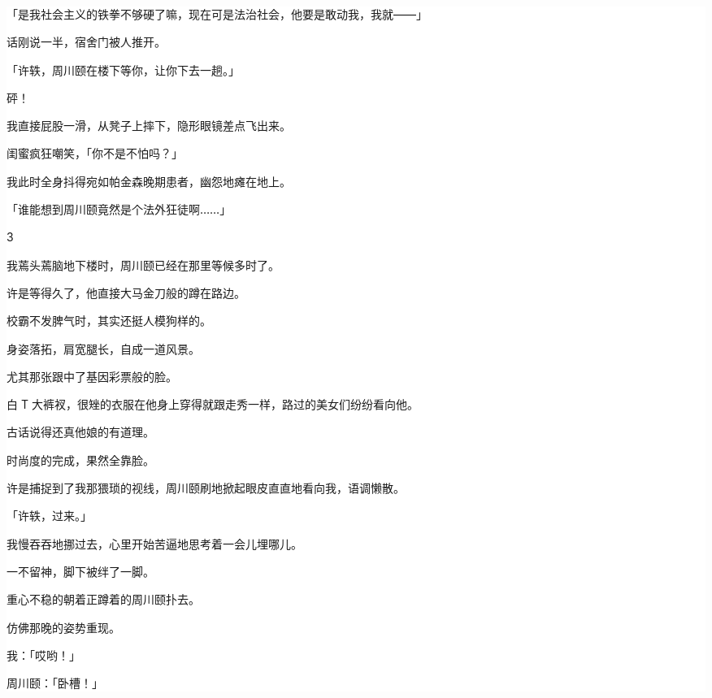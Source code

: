 「是我社会主义的铁拳不够硬了嘛，现在可是法治社会，他要是敢动我，我就——」


话刚说一半，宿舍门被人推开。


「许轶，周川颐在楼下等你，让你下去一趟。」


砰！


我直接屁股一滑，从凳子上摔下，隐形眼镜差点飞出来。


闺蜜疯狂嘲笑，「你不是不怕吗？」


我此时全身抖得宛如帕金森晚期患者，幽怨地瘫在地上。


「谁能想到周川颐竟然是个法外狂徒啊……」


3


我蔫头蔫脑地下楼时，周川颐已经在那里等候多时了。


许是等得久了，他直接大马金刀般的蹲在路边。


校霸不发脾气时，其实还挺人模狗样的。


身姿落拓，肩宽腿长，自成一道风景。


尤其那张跟中了基因彩票般的脸。


白 T 大裤衩，很矬的衣服在他身上穿得就跟走秀一样，路过的美女们纷纷看向他。


古话说得还真他娘的有道理。


时尚度的完成，果然全靠脸。


许是捕捉到了我那猥琐的视线，周川颐刷地掀起眼皮直直地看向我，语调懒散。


「许轶，过来。」


我慢吞吞地挪过去，心里开始苦逼地思考着一会儿埋哪儿。


一不留神，脚下被绊了一脚。


重心不稳的朝着正蹲着的周川颐扑去。


仿佛那晚的姿势重现。


我：「哎哟！」


周川颐：「卧槽！」
